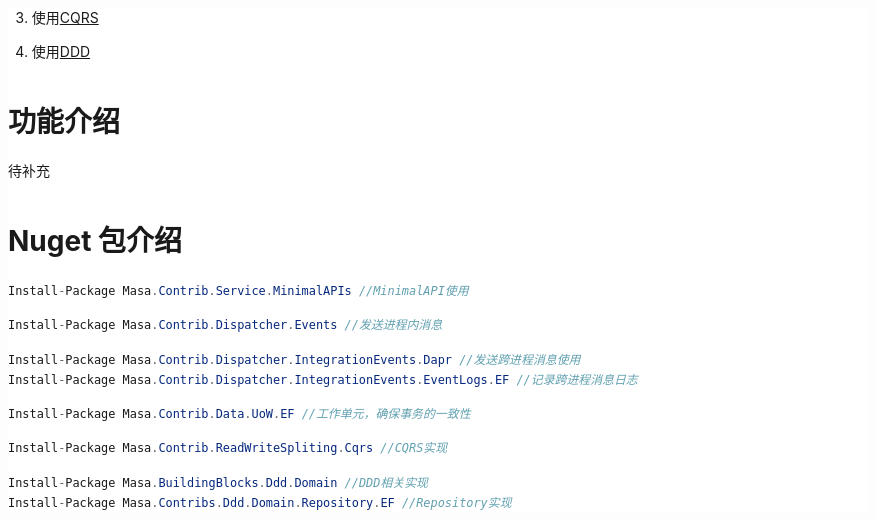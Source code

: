 3. 使用[CQRS](####CQRS)

4. 使用[DDD](####DDD)

# 功能介绍

待补充

# Nuget 包介绍

```c#
Install-Package Masa.Contrib.Service.MinimalAPIs //MinimalAPI使用
```

```c#
Install-Package Masa.Contrib.Dispatcher.Events //发送进程内消息
```

```c#
Install-Package Masa.Contrib.Dispatcher.IntegrationEvents.Dapr //发送跨进程消息使用
Install-Package Masa.Contrib.Dispatcher.IntegrationEvents.EventLogs.EF //记录跨进程消息日志
```

```c#
Install-Package Masa.Contrib.Data.UoW.EF //工作单元，确保事务的一致性
```

```c#
Install-Package Masa.Contrib.ReadWriteSpliting.Cqrs //CQRS实现
```

```c#
Install-Package Masa.BuildingBlocks.Ddd.Domain //DDD相关实现
Install-Package Masa.Contribs.Ddd.Domain.Repository.EF //Repository实现
```
